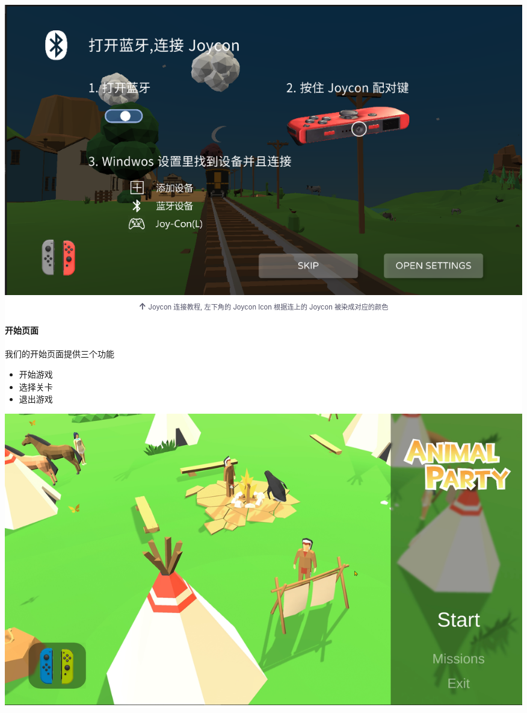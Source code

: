 ![image-20200708194105224](docs/img/最终设计文档/image-20200708194105224.png)

<p style="color:rgba(9,9,40, 0.7);text-align:center;font-size:0.8rem;margin-top:-10px;"><span style="font-weight:bold;font-size:1rem;">&uarr; </span> Joycon 连接教程, 左下角的  Joycon Icon 根据连上的 Joycon 被染成对应的颜色</p>



#### 开始页面

我们的开始页面提供三个功能

- 开始游戏
- 选择关卡
- 退出游戏

![image-20200727000038304](docs/img/最终设计文档/image-20200727000038304.png)